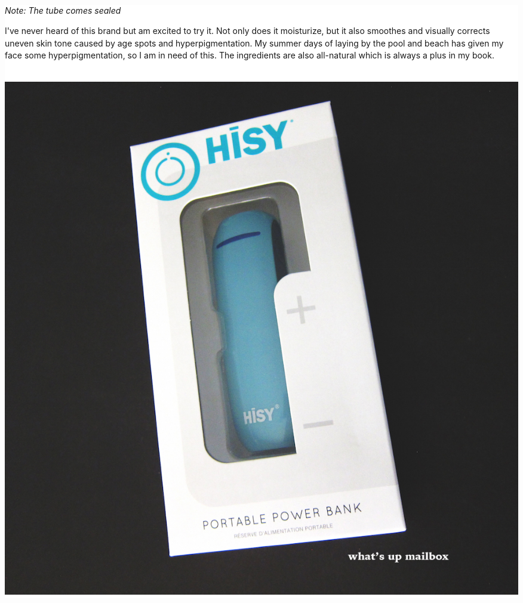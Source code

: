 <p><i>Note: The tube comes sealed</i></p>

<p>I've never heard of this brand but am excited to try it. Not only does it moisturize, but it also smoothes and visually corrects uneven skin tone caused by age spots and hyperpigmentation. My summer days of laying by the pool and beach has given my face some hyperpigmentation, so I am in need of this. The ingredients are also all-natural which is always a plus in my book.</p>

<br>

<center><a href="http://xo.fff.me/cAIsf" target="_blank">
<img src="/images/FabFitFunFall2015Battery.jpg" border="0" style="border:none;max-width:100%;" alt="HISY Battery Pack" />
</a></center>
